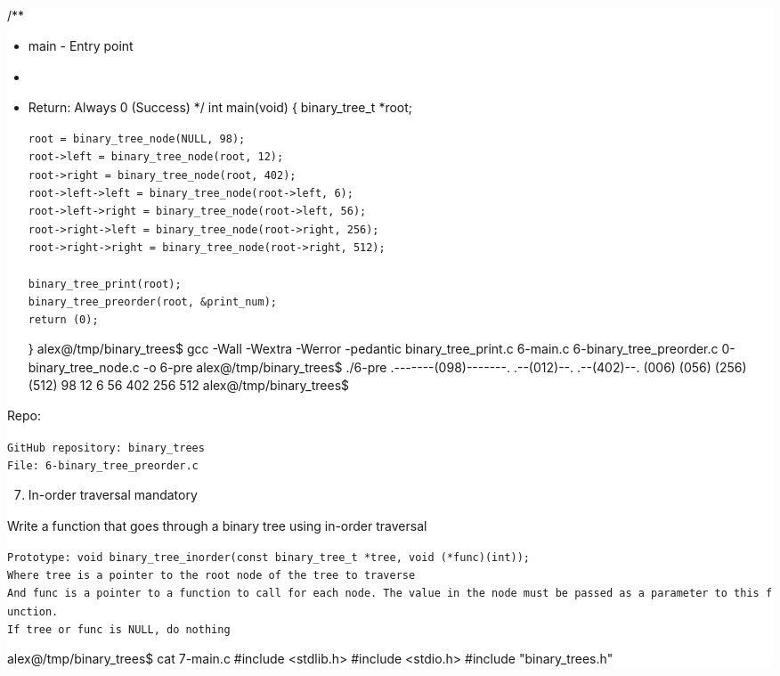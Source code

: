 /\*\*

- main - Entry point
-
- Return: Always 0 (Success)
  */
  int main(void)
  {
  binary_tree_t *root;

      root = binary_tree_node(NULL, 98);
      root->left = binary_tree_node(root, 12);
      root->right = binary_tree_node(root, 402);
      root->left->left = binary_tree_node(root->left, 6);
      root->left->right = binary_tree_node(root->left, 56);
      root->right->left = binary_tree_node(root->right, 256);
      root->right->right = binary_tree_node(root->right, 512);

      binary_tree_print(root);
      binary_tree_preorder(root, &print_num);
      return (0);

  }
  alex@/tmp/binary_trees$ gcc -Wall -Wextra -Werror -pedantic binary_tree_print.c 6-main.c 6-binary_tree_preorder.c 0-binary_tree_node.c -o 6-pre
  alex@/tmp/binary_trees$ ./6-pre
  .-------(098)-------.
  .--(012)--. .--(402)--.
  (006) (056) (256) (512)
  98
  12
  6
  56
  402
  256
  512
  alex@/tmp/binary_trees$

Repo:

    GitHub repository: binary_trees
    File: 6-binary_tree_preorder.c

7. In-order traversal
   mandatory

Write a function that goes through a binary tree using in-order traversal

    Prototype: void binary_tree_inorder(const binary_tree_t *tree, void (*func)(int));
    Where tree is a pointer to the root node of the tree to traverse
    And func is a pointer to a function to call for each node. The value in the node must be passed as a parameter to this function.
    If tree or func is NULL, do nothing

alex@/tmp/binary_trees$ cat 7-main.c
#include <stdlib.h>
#include <stdio.h>
#include "binary_trees.h"
